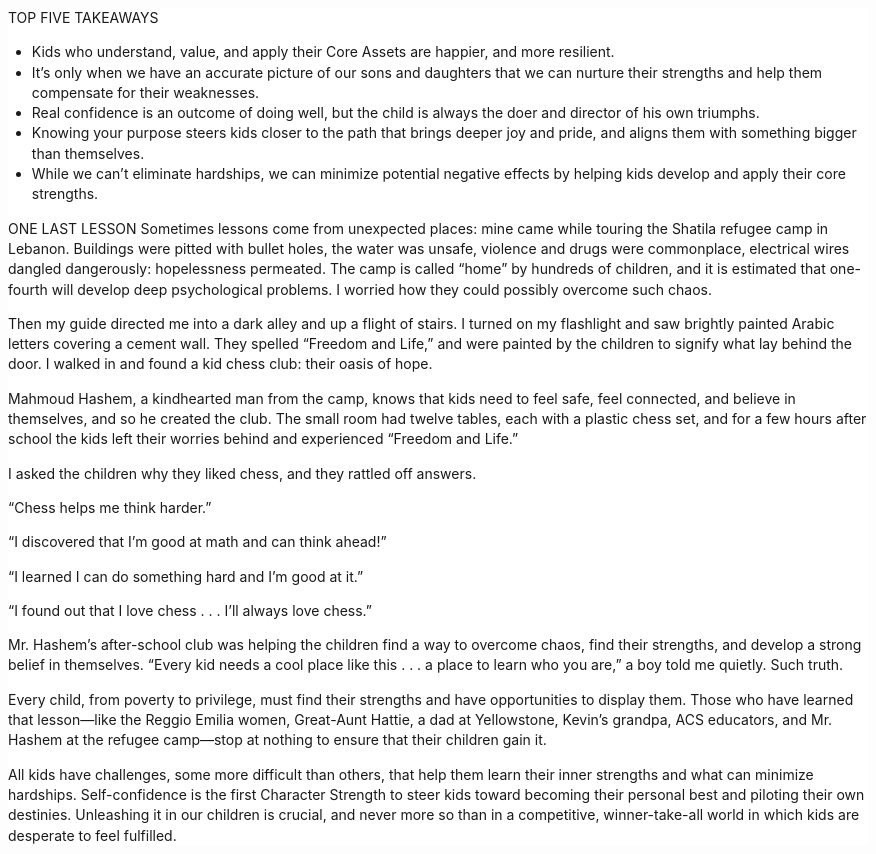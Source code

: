 



TOP FIVE TAKEAWAYS
* Kids who understand, value, and apply their Core Assets are happier, and more resilient.
* It’s only when we have an accurate picture of our sons and daughters that we can nurture their strengths and help them compensate for their weaknesses.
* Real confidence is an outcome of doing well, but the child is always the doer and director of his own triumphs.
* Knowing your purpose steers kids closer to the path that brings deeper joy and pride, and aligns them with something bigger than themselves.
* While we can’t eliminate hardships, we can minimize potential negative effects by helping kids develop and apply their core strengths.

ONE LAST LESSON
Sometimes lessons come from unexpected places: mine came while touring the Shatila refugee camp in Lebanon. Buildings were pitted with bullet holes, the water was unsafe, violence and drugs were commonplace, electrical wires dangled dangerously: hopelessness permeated. The camp is called “home” by hundreds of children, and it is estimated that one-fourth will develop deep psychological problems. I worried how they could possibly overcome such chaos.

Then my guide directed me into a dark alley and up a flight of stairs. I turned on my flashlight and saw brightly painted Arabic letters covering a cement wall. They spelled “Freedom and Life,” and were painted by the children to signify what lay behind the door. I walked in and found a kid chess club: their oasis of hope.

Mahmoud Hashem, a kindhearted man from the camp, knows that kids need to feel safe, feel connected, and believe in themselves, and so he created the club. The small room had twelve tables, each with a plastic chess set, and for a few hours after school the kids left their worries behind and experienced “Freedom and Life.”

I asked the children why they liked chess, and they rattled off answers.

“Chess helps me think harder.”

“I discovered that I’m good at math and can think ahead!”

“I learned I can do something hard and I’m good at it.”

“I found out that I love chess . . . I’ll always love chess.”

Mr. Hashem’s after-school club was helping the children find a way to overcome chaos, find their strengths, and develop a strong belief in themselves. “Every kid needs a cool place like this . . . a place to learn who you are,” a boy told me quietly. Such truth.

Every child, from poverty to privilege, must find their strengths and have opportunities to display them. Those who have learned that lesson—like the Reggio Emilia women, Great-Aunt Hattie, a dad at Yellowstone, Kevin’s grandpa, ACS educators, and Mr. Hashem at the refugee camp—stop at nothing to ensure that their children gain it.

All kids have challenges, some more difficult than others, that help them learn their inner strengths and what can minimize hardships. Self-confidence is the first Character Strength to steer kids toward becoming their personal best and piloting their own destinies. Unleashing it in our children is crucial, and never more so than in a competitive, winner-take-all world in which kids are desperate to feel fulfilled.

